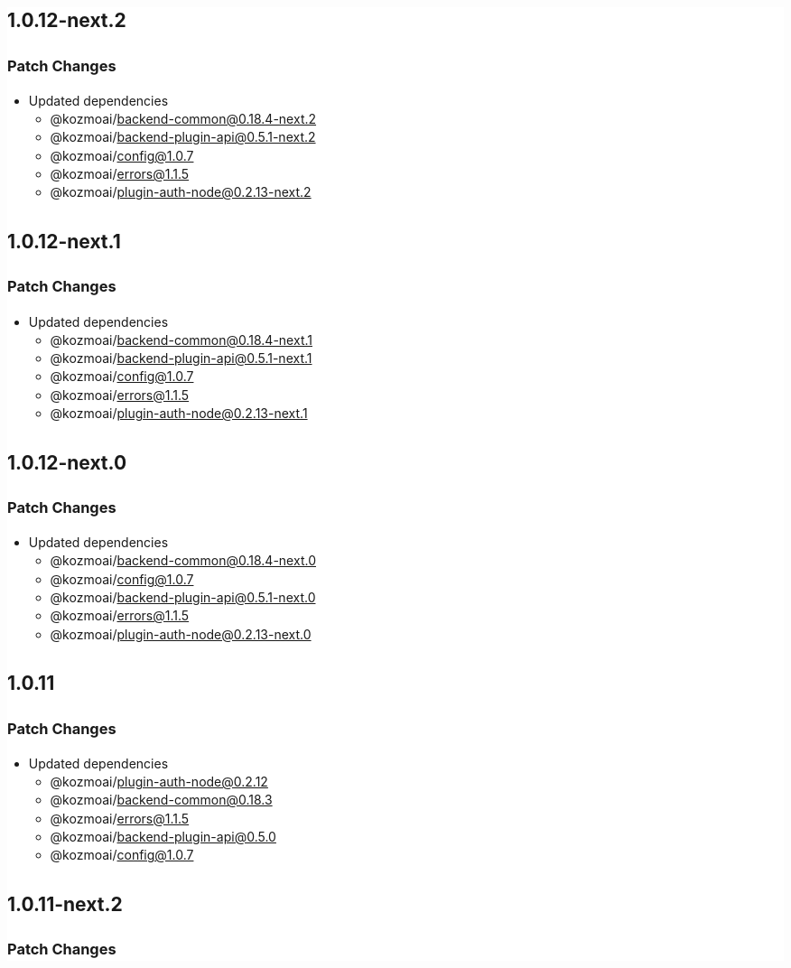## 1.0.12-next.2

### Patch Changes

- Updated dependencies
  - @kozmoai/backend-common@0.18.4-next.2
  - @kozmoai/backend-plugin-api@0.5.1-next.2
  - @kozmoai/config@1.0.7
  - @kozmoai/errors@1.1.5
  - @kozmoai/plugin-auth-node@0.2.13-next.2

## 1.0.12-next.1

### Patch Changes

- Updated dependencies
  - @kozmoai/backend-common@0.18.4-next.1
  - @kozmoai/backend-plugin-api@0.5.1-next.1
  - @kozmoai/config@1.0.7
  - @kozmoai/errors@1.1.5
  - @kozmoai/plugin-auth-node@0.2.13-next.1

## 1.0.12-next.0

### Patch Changes

- Updated dependencies
  - @kozmoai/backend-common@0.18.4-next.0
  - @kozmoai/config@1.0.7
  - @kozmoai/backend-plugin-api@0.5.1-next.0
  - @kozmoai/errors@1.1.5
  - @kozmoai/plugin-auth-node@0.2.13-next.0

## 1.0.11

### Patch Changes

- Updated dependencies
  - @kozmoai/plugin-auth-node@0.2.12
  - @kozmoai/backend-common@0.18.3
  - @kozmoai/errors@1.1.5
  - @kozmoai/backend-plugin-api@0.5.0
  - @kozmoai/config@1.0.7

## 1.0.11-next.2

### Patch Changes
